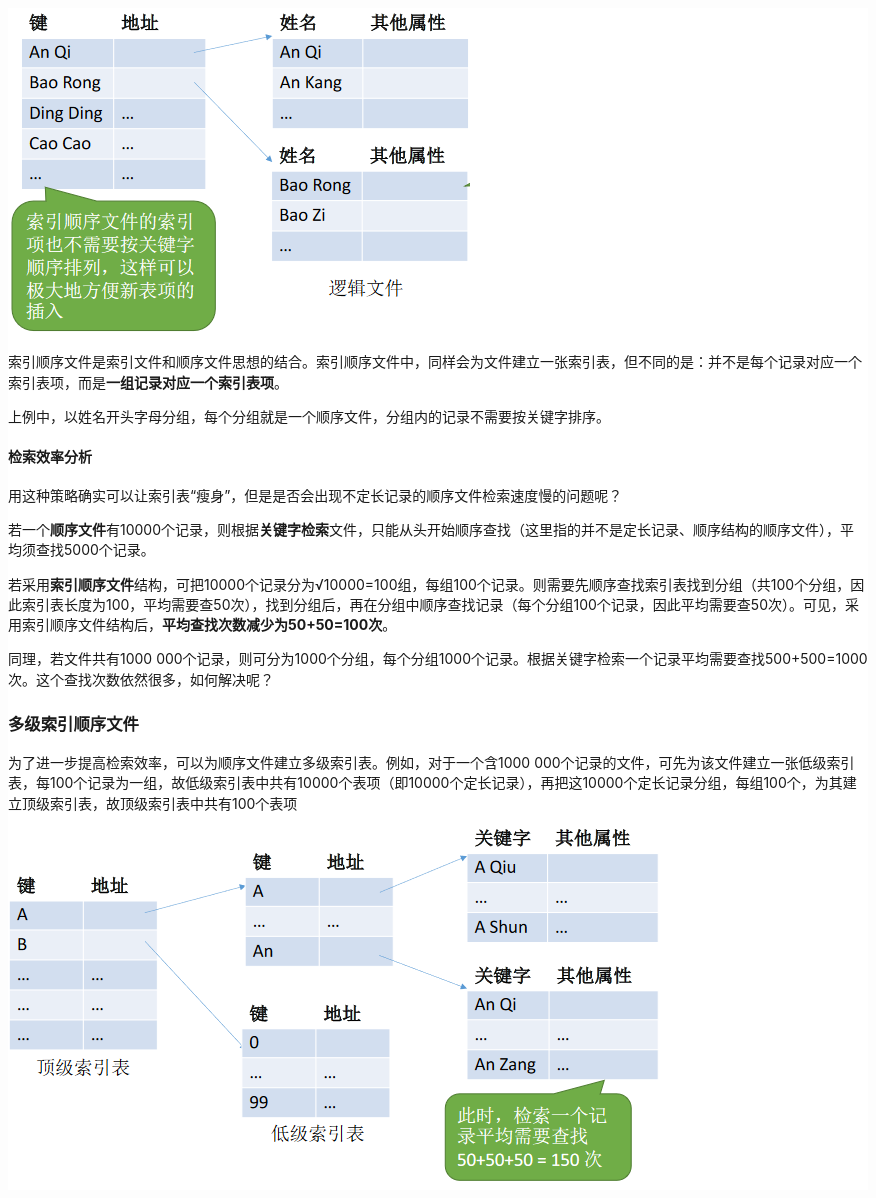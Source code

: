 ![image-20210216094018855](img/image-20210216094018855.png)

索引顺序文件是索引文件和顺序文件思想的结合。索引顺序文件中，同样会为文件建立一张索引表，但不同的是：并不是每个记录对应一个索引表项，而是**一组记录对应一个索引表项**。

上例中，以姓名开头字母分组，每个分组就是一个顺序文件，分组内的记录不需要按关键字排序。

#### 检索效率分析

用这种策略确实可以让索引表“瘦身”，但是是否会出现不定长记录的顺序文件检索速度慢的问题呢？

若一个**顺序文件**有10000个记录，则根据**关键字检索**文件，只能从头开始顺序查找（这里指的并不是定长记录、顺序结构的顺序文件），平均须查找5000个记录。

若采用**索引顺序文件**结构，可把10000个记录分为√10000=100组，每组100个记录。则需要先顺序查找索引表找到分组（共100个分组，因此索引表长度为100，平均需要查50次），找到分组后，再在分组中顺序查找记录（每个分组100个记录，因此平均需要查50次）。可见，采用索引顺序文件结构后，**平均查找次数减少为50+50=100次**。

同理，若文件共有1000 000个记录，则可分为1000个分组，每个分组1000个记录。根据关键字检索一个记录平均需要查找500+500=1000次。这个查找次数依然很多，如何解决呢？

### 多级索引顺序文件

为了进一步提高检索效率，可以为顺序文件建立多级索引表。例如，对于一个含1000 000个记录的文件，可先为该文件建立一张低级索引表，每100个记录为一组，故低级索引表中共有10000个表项（即10000个定长记录），再把这10000个定长记录分组，每组100个，为其建立顶级索引表，故顶级索引表中共有100个表项

![image-20210216094515035](img/image-20210216094515035.png)
